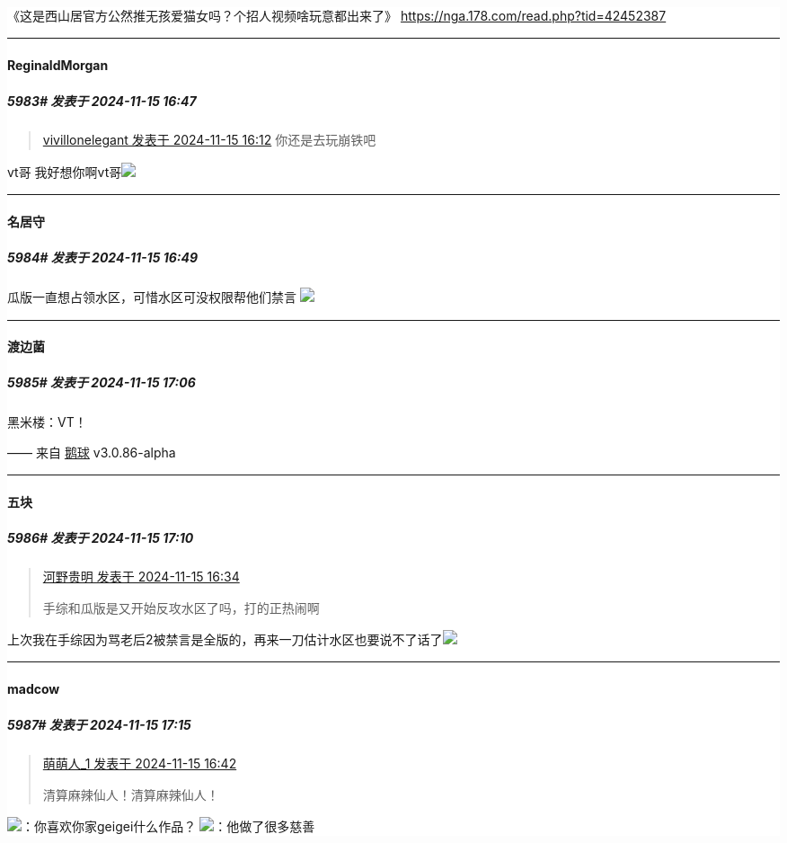 《这是西山居官方公然推无孩爱猫女吗？个招人视频啥玩意都出来了》 https://nga.178.com/read.php?tid=42452387 


*****

####  ReginaldMorgan  
##### 5983#       发表于 2024-11-15 16:47

<blockquote><a href="httphttps://bbs.saraba1st.com/2b/forum.php?mod=redirect&amp;goto=findpost&amp;pid=66703051&amp;ptid=2200312" target="_blank">vivillonelegant 发表于 2024-11-15 16:12</a>
你还是去玩崩铁吧</blockquote>
vt哥 我好想你啊vt哥<img src="https://static.saraba1st.com/image/smiley/face2017/075.png" referrerpolicy="no-referrer">

*****

####  名居守  
##### 5984#       发表于 2024-11-15 16:49

瓜版一直想占领水区，可惜水区可没权限帮他们禁言
<img src="https://static.saraba1st.com/image/smiley/face2017/067.png" referrerpolicy="no-referrer">


*****

####  渡边菌  
##### 5985#       发表于 2024-11-15 17:06

黑米楼：VT！

—— 来自 [鹅球](https://www.pgyer.com/xfPejhuq) v3.0.86-alpha


*****

####  五块  
##### 5986#       发表于 2024-11-15 17:10

<blockquote><a href="httphttps://bbs.saraba1st.com/2b/forum.php?mod=redirect&amp;goto=findpost&amp;pid=66703213&amp;ptid=2200312" target="_blank">河野贵明 发表于 2024-11-15 16:34</a>

手综和瓜版是又开始反攻水区了吗，打的正热闹啊</blockquote>
上次我在手综因为骂老后2被禁言是全版的，再来一刀估计水区也要说不了话了<img src="https://static.saraba1st.com/image/smiley/face2017/065.png" referrerpolicy="no-referrer">


*****

####  madcow  
##### 5987#       发表于 2024-11-15 17:15

<blockquote><a href="httphttps://bbs.saraba1st.com/2b/forum.php?mod=redirect&amp;goto=findpost&amp;pid=66703280&amp;ptid=2200312" target="_blank">萌萌人_1 发表于 2024-11-15 16:42</a>

清算麻辣仙人！清算麻辣仙人！</blockquote>
<img src="https://static.saraba1st.com/image/smiley/face2017/059.png" referrerpolicy="no-referrer">：你喜欢你家geigei什么作品？
<img src="https://static.saraba1st.com/image/smiley/face2017/075.png" referrerpolicy="no-referrer">：他做了很多慈善
